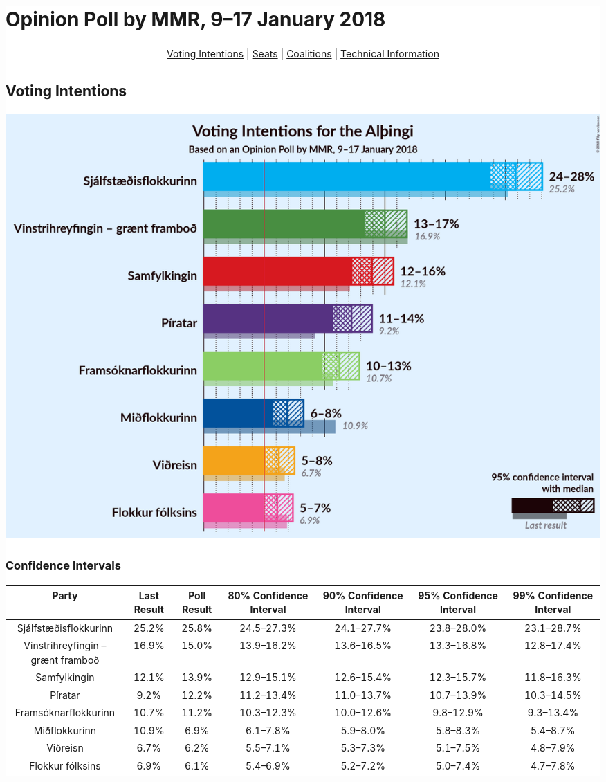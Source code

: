 # Opinion Poll by MMR, 9–17 January 2018

<p align="center"><a href="#voting-intentions">Voting Intentions</a> | <a href="#seats">Seats</a> | <a href="#coalitions">Coalitions</a> | <a href="#technical-information">Technical Information</a></p>

## Voting Intentions

![Graph with voting intentions not yet produced](2018-01-17-MMR.png "Voting Intentions")

### Confidence Intervals

| Party | Last Result | Poll Result | 80% Confidence Interval | 90% Confidence Interval | 95% Confidence Interval | 99% Confidence Interval |
|:-----:|:-----------:|:-----------:|:-----------------------:|:-----------------------:|:-----------------------:|:-----------------------:|
| Sjálfstæðisflokkurinn | 25.2% | 25.8% | 24.5–27.3% |24.1–27.7% |23.8–28.0% |23.1–28.7% |
| Vinstrihreyfingin – grænt framboð | 16.9% | 15.0% | 13.9–16.2% |13.6–16.5% |13.3–16.8% |12.8–17.4% |
| Samfylkingin | 12.1% | 13.9% | 12.9–15.1% |12.6–15.4% |12.3–15.7% |11.8–16.3% |
| Píratar | 9.2% | 12.2% | 11.2–13.4% |11.0–13.7% |10.7–13.9% |10.3–14.5% |
| Framsóknarflokkurinn | 10.7% | 11.2% | 10.3–12.3% |10.0–12.6% |9.8–12.9% |9.3–13.4% |
| Miðflokkurinn | 10.9% | 6.9% | 6.1–7.8% |5.9–8.0% |5.8–8.3% |5.4–8.7% |
| Viðreisn | 6.7% | 6.2% | 5.5–7.1% |5.3–7.3% |5.1–7.5% |4.8–7.9% |
| Flokkur fólksins | 6.9% | 6.1% | 5.4–6.9% |5.2–7.2% |5.0–7.4% |4.7–7.8% |
